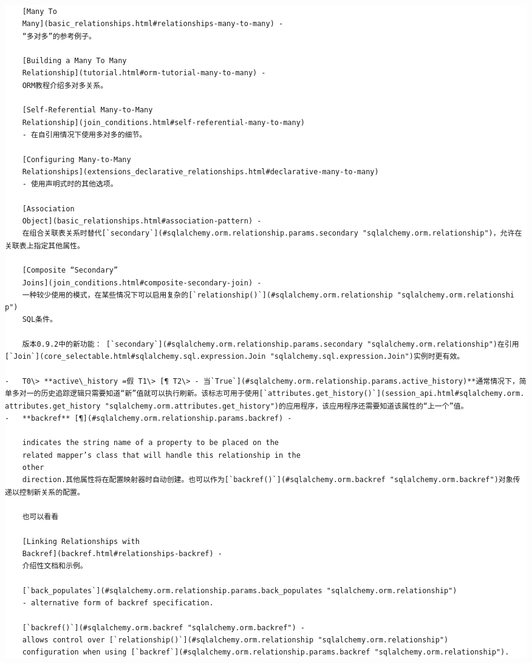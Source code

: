         [Many To
        Many](basic_relationships.html#relationships-many-to-many) -
        “多对多”的参考例子。

        [Building a Many To Many
        Relationship](tutorial.html#orm-tutorial-many-to-many) -
        ORM教程介绍多对多关系。

        [Self-Referential Many-to-Many
        Relationship](join_conditions.html#self-referential-many-to-many)
        - 在自引用情况下使用多对多的细节。

        [Configuring Many-to-Many
        Relationships](extensions_declarative_relationships.html#declarative-many-to-many)
        - 使用声明式时的其他选项。

        [Association
        Object](basic_relationships.html#association-pattern) -
        在组合关联表关系时替代[`secondary`](#sqlalchemy.orm.relationship.params.secondary "sqlalchemy.orm.relationship")，允许在关联表上指定其他属性。

        [Composite “Secondary”
        Joins](join_conditions.html#composite-secondary-join) -
        一种较少使用的模式，在某些情况下可以启用复杂的[`relationship()`](#sqlalchemy.orm.relationship "sqlalchemy.orm.relationship")
        SQL条件。

        版本0.9.2中的新功能： [`secondary`](#sqlalchemy.orm.relationship.params.secondary "sqlalchemy.orm.relationship")在引用[`Join`](core_selectable.html#sqlalchemy.sql.expression.Join "sqlalchemy.sql.expression.Join")实例时更有效。

    -   T0\> **active\_history =假 T1\> [¶ T2\> - 当`True`](#sqlalchemy.orm.relationship.params.active_history)**通常情况下，简单多对一的历史追踪逻辑只需要知道“新”值就可以执行刷新。该标志可用于使用[`attributes.get_history()`](session_api.html#sqlalchemy.orm.attributes.get_history "sqlalchemy.orm.attributes.get_history")的应用程序，该应用程序还需要知道该属性的“上一个”值。
    -   **backref** [¶](#sqlalchemy.orm.relationship.params.backref) -

        indicates the string name of a property to be placed on the
        related mapper’s class that will handle this relationship in the
        other
        direction.其他属性将在配置映射器时自动创建。也可以作为[`backref()`](#sqlalchemy.orm.backref "sqlalchemy.orm.backref")对象传递以控制新关系的配置。

        也可以看看

        [Linking Relationships with
        Backref](backref.html#relationships-backref) -
        介绍性文档和示例。

        [`back_populates`](#sqlalchemy.orm.relationship.params.back_populates "sqlalchemy.orm.relationship")
        - alternative form of backref specification.

        [`backref()`](#sqlalchemy.orm.backref "sqlalchemy.orm.backref") -
        allows control over [`relationship()`](#sqlalchemy.orm.relationship "sqlalchemy.orm.relationship")
        configuration when using [`backref`](#sqlalchemy.orm.relationship.params.backref "sqlalchemy.orm.relationship").
